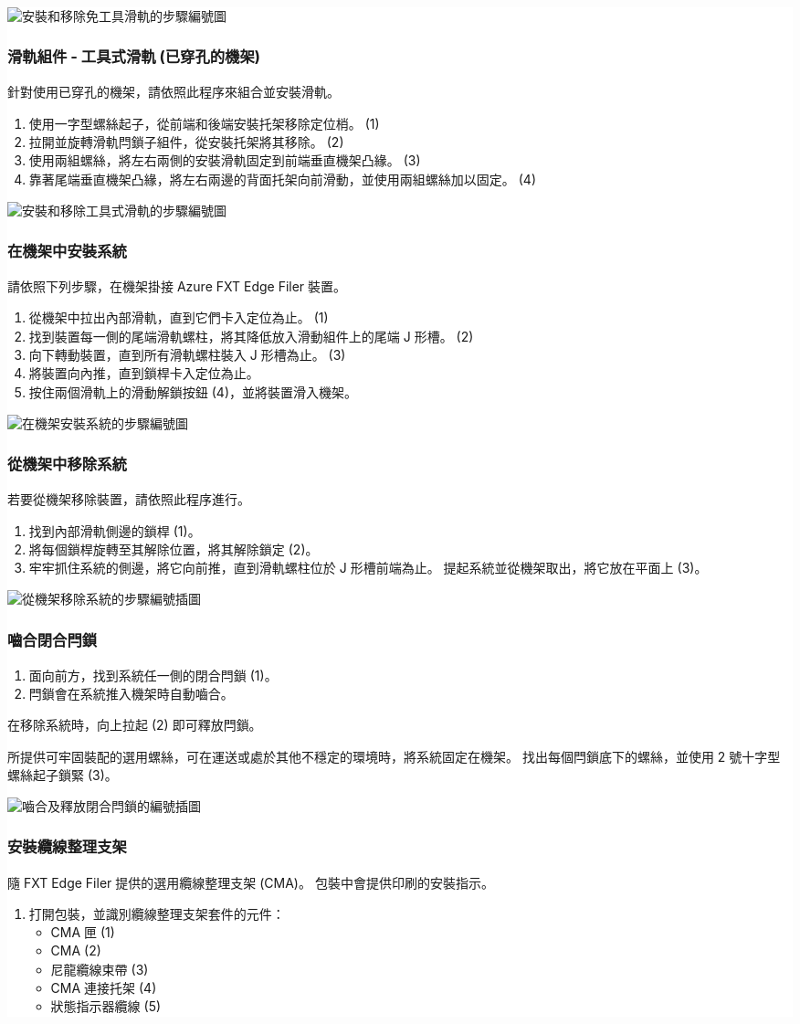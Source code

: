 ![安裝和移除免工具滑軌的步驟編號圖](media/fxt-install/installing-removing-tool-less-rails-400.png)

### <a name="rail-assembly---tooled-rails-threaded-hole-racks"></a>滑軌組件 - 工具式滑軌 (已穿孔的機架)

針對使用已穿孔的機架，請依照此程序來組合並安裝滑軌。

1. 使用一字型螺絲起子，從前端和後端安裝托架移除定位梢。 (1)
1. 拉開並旋轉滑軌閂鎖子組件，從安裝托架將其移除。 (2)
1. 使用兩組螺絲，將左右兩側的安裝滑軌固定到前端垂直機架凸緣。 (3)
1. 靠著尾端垂直機架凸緣，將左右兩邊的背面托架向前滑動，並使用兩組螺絲加以固定。 (4)

![安裝和移除工具式滑軌的步驟編號圖](media/fxt-install/installing-removing-tooled-rails-400.png)

### <a name="install-the-system-in-the-rack"></a>在機架中安裝系統

請依照下列步驟，在機架掛接 Azure FXT Edge Filer 裝置。

1. 從機架中拉出內部滑軌，直到它們卡入定位為止。 (1)
1. 找到裝置每一側的尾端滑軌螺柱，將其降低放入滑動組件上的尾端 J 形槽。 (2) 
1. 向下轉動裝置，直到所有滑軌螺柱裝入 J 形槽為止。 (3)
1. 將裝置向內推，直到鎖桿卡入定位為止。
1. 按住兩個滑軌上的滑動解鎖按鈕 (4)，並將裝置滑入機架。

![在機架安裝系統的步驟編號圖](media/fxt-install/installing-system-rack-400.png)

### <a name="remove-the-system-from-the-rack"></a>從機架中移除系統

若要從機架移除裝置，請依照此程序進行。 

1. 找到內部滑軌側邊的鎖桿 (1)。
2. 將每個鎖桿旋轉至其解除位置，將其解除鎖定 (2)。
3. 牢牢抓住系統的側邊，將它向前推，直到滑軌螺柱位於 J 形槽前端為止。 提起系統並從機架取出，將它放在平面上 (3)。

![從機架移除系統的步驟編號插圖](media/fxt-install/removing-system-rack-400.png)

### <a name="engage-the-slam-latch"></a>嚙合閉合閂鎖

1. 面向前方，找到系統任一側的閉合閂鎖 (1)。
2. 閂鎖會在系統推入機架時自動嚙合。 

在移除系統時，向上拉起 (2) 即可釋放閂鎖。

所提供可牢固裝配的選用螺絲，可在運送或處於其他不穩定的環境時，將系統固定在機架。 找出每個閂鎖底下的螺絲，並使用 2 號十字型螺絲起子鎖緊 (3)。

![嚙合及釋放閉合閂鎖的編號插圖](media/fxt-install/engaging-releasing-slam-latch-400.png)

### <a name="install-the-cable-management-arm"></a>安裝纜線整理支架 

隨 FXT Edge Filer 提供的選用纜線整理支架 (CMA)。 包裝中會提供印刷的安裝指示。 

1. 打開包裝，並識別纜線整理支架套件的元件：
   * CMA 匣 (1)
   * CMA (2)
   * 尼龍纜線束帶 (3)
   * CMA 連接托架 (4)
   * 狀態指示器纜線 (5) 
